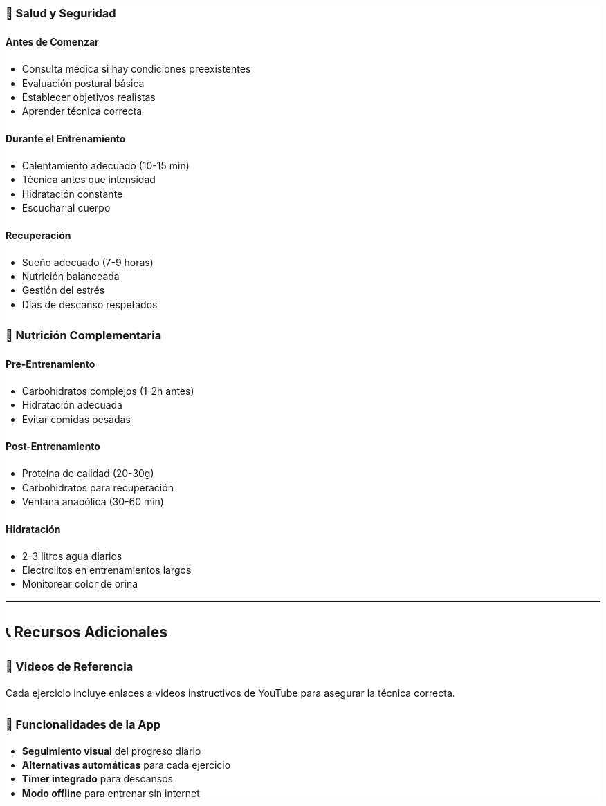 ### 🏥 Salud y Seguridad

#### **Antes de Comenzar**
- Consulta médica si hay condiciones preexistentes
- Evaluación postural básica
- Establecer objetivos realistas
- Aprender técnica correcta

#### **Durante el Entrenamiento**
- Calentamiento adecuado (10-15 min)
- Técnica antes que intensidad
- Hidratación constante
- Escuchar al cuerpo

#### **Recuperación**
- Sueño adecuado (7-9 horas)
- Nutrición balanceada
- Gestión del estrés
- Días de descanso respetados

### 🍎 Nutrición Complementaria

#### **Pre-Entrenamiento**
- Carbohidratos complejos (1-2h antes)
- Hidratación adecuada
- Evitar comidas pesadas

#### **Post-Entrenamiento**
- Proteína de calidad (20-30g)
- Carbohidratos para recuperación
- Ventana anabólica (30-60 min)

#### **Hidratación**
- 2-3 litros agua diarios
- Electrolitos en entrenamientos largos
- Monitorear color de orina

---

## 📞 Recursos Adicionales

### 🎥 Videos de Referencia
Cada ejercicio incluye enlaces a videos instructivos de YouTube para asegurar la técnica correcta.

### 📱 Funcionalidades de la App
- **Seguimiento visual** del progreso diario
- **Alternativas automáticas** para cada ejercicio
- **Timer integrado** para descansos
- **Modo offline** para entrenar sin internet
